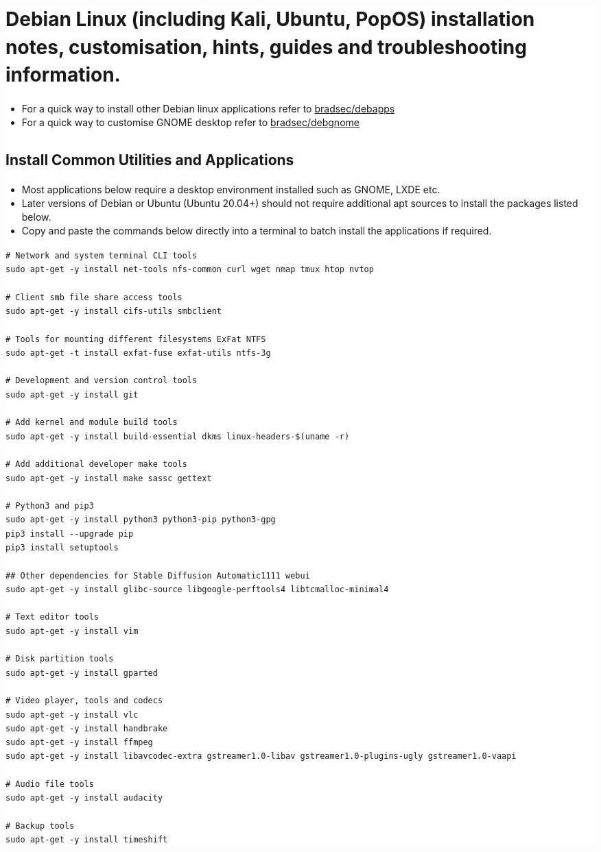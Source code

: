 # Debian Linux (including Kali, Ubuntu, PopOS) installation notes, customisation, hints, guides and troubleshooting information.

- For a quick way to install other Debian linux applications refer to [bradsec/debapps](https://github.com/bradsec/debapps)  
- For a quick way to customise GNOME desktop refer to [bradsec/debgnome](https://github.com/bradsec/debgnome)

## Install Common Utilities and Applications
- Most applications below require a desktop environment installed such as GNOME, LXDE etc.
- Later versions of Debian or Ubuntu (Ubuntu 20.04+) should not require additional apt sources to install the packages listed below.
- Copy and paste the commands below directly into a terminal to batch install the applications if required.

```terminal
# Network and system terminal CLI tools
sudo apt-get -y install net-tools nfs-common curl wget nmap tmux htop nvtop

# Client smb file share access tools
sudo apt-get -y install cifs-utils smbclient

# Tools for mounting different filesystems ExFat NTFS
sudo apt-get -t install exfat-fuse exfat-utils ntfs-3g

# Development and version control tools
sudo apt-get -y install git

# Add kernel and module build tools
sudo apt-get -y install build-essential dkms linux-headers-$(uname -r)

# Add additional developer make tools
sudo apt-get -y install make sassc gettext

# Python3 and pip3
sudo apt-get -y install python3 python3-pip python3-gpg 
pip3 install --upgrade pip
pip3 install setuptools

## Other dependencies for Stable Diffusion Automatic1111 webui
sudo apt-get -y install glibc-source libgoogle-perftools4 libtcmalloc-minimal4

# Text editor tools
sudo apt-get -y install vim

# Disk partition tools
sudo apt-get -y install gparted 

# Video player, tools and codecs
sudo apt-get -y install vlc
sudo apt-get -y install handbrake
sudo apt-get -y install ffmpeg
sudo apt-get -y install libavcodec-extra gstreamer1.0-libav gstreamer1.0-plugins-ugly gstreamer1.0-vaapi

# Audio file tools
sudo apt-get -y install audacity

# Backup tools
sudo apt-get -y install timeshift

```